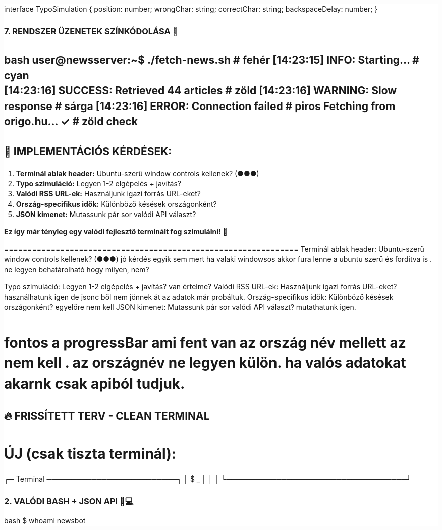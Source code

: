 interface TypoSimulation {
  position: number;
  wrongChar: string;
  correctChar: string;
  backspaceDelay: number;
}
### **7. RENDSZER ÜZENETEK SZÍNKÓDOLÁSA** 🎨
bash
user@newsserver:~$ ./fetch-news.sh         # fehér
[14:23:15] INFO: Starting...               # cyan  
[14:23:16] SUCCESS: Retrieved 44 articles  # zöld
[14:23:16] WARNING: Slow response          # sárga
[14:23:16] ERROR: Connection failed        # piros
Fetching from origo.hu... ✓               # zöld check
---

## 🎯 **IMPLEMENTÁCIÓS KÉRDÉSEK:**

1. **Terminál ablak header:** Ubuntu-szerű window controls kellenek? (●●●)
2. **Typo szimuláció:** Legyen 1-2 elgépelés + javítás?
3. **Valódi RSS URL-ek:** Használjunk igazi forrás URL-eket?
4. **Ország-specifikus idők:** Különböző késések országonként?
5. **JSON kimenet:** Mutassunk pár sor valódi API választ?

**Ez így már tényleg egy valódi fejlesztő terminált fog szimulálni!** 🚀

===============================================================
Terminál ablak header: Ubuntu-szerű window controls kellenek? (●●●)
jó kérdés egyik sem mert ha valaki windowsos akkor fura lenne a ubuntu szerű és fordítva is . ne legyen behatárolható hogy milyen, nem? 

Typo szimuláció: Legyen 1-2 elgépelés + javítás? van értelme? 
Valódi RSS URL-ek: Használjunk igazi forrás URL-eket? használhatunk igen  de jsonc ből nem jönnek át az adatok már probáltuk. 
Ország-specifikus idők: Különböző késések országonként? egyelőre nem kell
JSON kimenet: Mutassunk pár sor valódi API választ? mutathatunk igen.

fontos a progressBar ami fent van az ország név mellett az nem kell . az országnév ne legyen külön. ha valós adatokat akarnk csak apiból tudjuk. 
===================================================================

## 🔥 **FRISSÍTETT TERV - CLEAN TERMINAL**

# ÚJ (csak tiszta terminál):
┌─ Terminal ──────────────────────────┐
│ $ _                                │
│                                    │
└────────────────────────────────────┘


### **2. VALÓDI BASH + JSON API** 🐧💻
bash
$ whoami
newsbot
